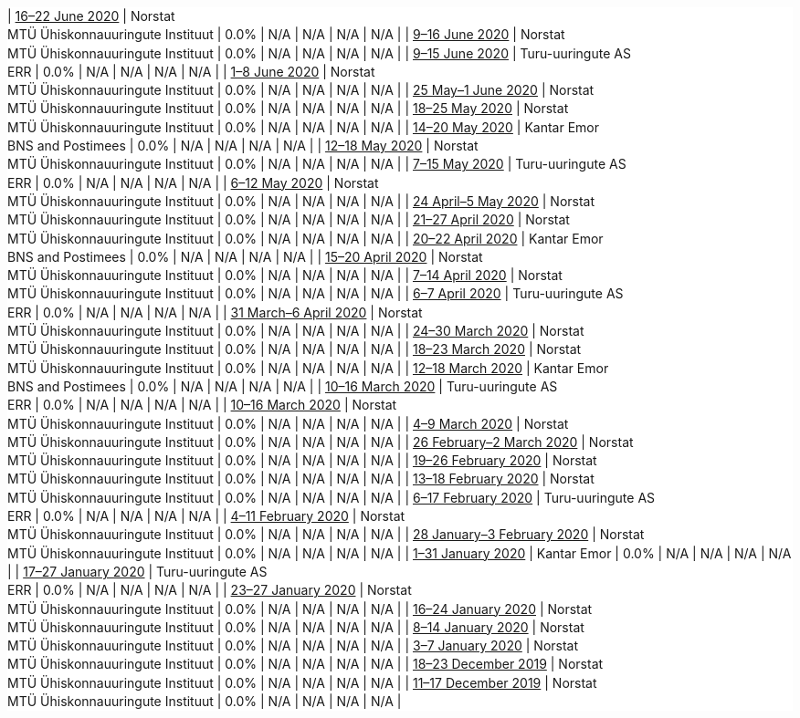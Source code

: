 | [16–22 June 2020](2020-06-22-Norstat.html) | Norstat <br> MTÜ Ühiskonnauuringute Instituut | 0.0% | N/A | N/A | N/A | N/A |
| [9–16 June 2020](2020-06-16-Norstat.html) | Norstat <br> MTÜ Ühiskonnauuringute Instituut | 0.0% | N/A | N/A | N/A | N/A |
| [9–15 June 2020](2020-06-15-Turu-uuringuteAS.html) | Turu-uuringute AS <br> ERR | 0.0% | N/A | N/A | N/A | N/A |
| [1–8 June 2020](2020-06-08-Norstat.html) | Norstat <br> MTÜ Ühiskonnauuringute Instituut | 0.0% | N/A | N/A | N/A | N/A |
| [25 May–1 June 2020](2020-06-01-Norstat.html) | Norstat <br> MTÜ Ühiskonnauuringute Instituut | 0.0% | N/A | N/A | N/A | N/A |
| [18–25 May 2020](2020-05-25-Norstat.html) | Norstat <br> MTÜ Ühiskonnauuringute Instituut | 0.0% | N/A | N/A | N/A | N/A |
| [14–20 May 2020](2020-05-20-KantarEmor.html) | Kantar Emor <br> BNS and Postimees | 0.0% | N/A | N/A | N/A | N/A |
| [12–18 May 2020](2020-05-18-Norstat.html) | Norstat <br> MTÜ Ühiskonnauuringute Instituut | 0.0% | N/A | N/A | N/A | N/A |
| [7–15 May 2020](2020-05-15-Turu-uuringuteAS.html) | Turu-uuringute AS <br> ERR | 0.0% | N/A | N/A | N/A | N/A |
| [6–12 May 2020](2020-05-12-Norstat.html) | Norstat <br> MTÜ Ühiskonnauuringute Instituut | 0.0% | N/A | N/A | N/A | N/A |
| [24 April–5 May 2020](2020-05-05-Norstat.html) | Norstat <br> MTÜ Ühiskonnauuringute Instituut | 0.0% | N/A | N/A | N/A | N/A |
| [21–27 April 2020](2020-04-27-Norstat.html) | Norstat <br> MTÜ Ühiskonnauuringute Instituut | 0.0% | N/A | N/A | N/A | N/A |
| [20–22 April 2020](2020-04-22-KantarEmor.html) | Kantar Emor <br> BNS and Postimees | 0.0% | N/A | N/A | N/A | N/A |
| [15–20 April 2020](2020-04-20-Norstat.html) | Norstat <br> MTÜ Ühiskonnauuringute Instituut | 0.0% | N/A | N/A | N/A | N/A |
| [7–14 April 2020](2020-04-14-Norstat.html) | Norstat <br> MTÜ Ühiskonnauuringute Instituut | 0.0% | N/A | N/A | N/A | N/A |
| [6–7 April 2020](2020-04-07-Turu-uuringuteAS.html) | Turu-uuringute AS <br> ERR | 0.0% | N/A | N/A | N/A | N/A |
| [31 March–6 April 2020](2020-04-06-Norstat.html) | Norstat <br> MTÜ Ühiskonnauuringute Instituut | 0.0% | N/A | N/A | N/A | N/A |
| [24–30 March 2020](2020-03-30-Norstat.html) | Norstat <br> MTÜ Ühiskonnauuringute Instituut | 0.0% | N/A | N/A | N/A | N/A |
| [18–23 March 2020](2020-03-23-Norstat.html) | Norstat <br> MTÜ Ühiskonnauuringute Instituut | 0.0% | N/A | N/A | N/A | N/A |
| [12–18 March 2020](2020-03-18-KantarEmor.html) | Kantar Emor <br> BNS and Postimees | 0.0% | N/A | N/A | N/A | N/A |
| [10–16 March 2020](2020-03-16-Turu-uuringuteAS.html) | Turu-uuringute AS <br> ERR | 0.0% | N/A | N/A | N/A | N/A |
| [10–16 March 2020](2020-03-16-Norstat.html) | Norstat <br> MTÜ Ühiskonnauuringute Instituut | 0.0% | N/A | N/A | N/A | N/A |
| [4–9 March 2020](2020-03-09-Norstat.html) | Norstat <br> MTÜ Ühiskonnauuringute Instituut | 0.0% | N/A | N/A | N/A | N/A |
| [26 February–2 March 2020](2020-03-02-Norstat.html) | Norstat <br> MTÜ Ühiskonnauuringute Instituut | 0.0% | N/A | N/A | N/A | N/A |
| [19–26 February 2020](2020-02-26-Norstat.html) | Norstat <br> MTÜ Ühiskonnauuringute Instituut | 0.0% | N/A | N/A | N/A | N/A |
| [13–18 February 2020](2020-02-18-Norstat.html) | Norstat <br> MTÜ Ühiskonnauuringute Instituut | 0.0% | N/A | N/A | N/A | N/A |
| [6–17 February 2020](2020-02-17-Turu-uuringuteAS.html) | Turu-uuringute AS <br> ERR | 0.0% | N/A | N/A | N/A | N/A |
| [4–11 February 2020](2020-02-11-Norstat.html) | Norstat <br> MTÜ Ühiskonnauuringute Instituut | 0.0% | N/A | N/A | N/A | N/A |
| [28 January–3 February 2020](2020-02-03-Norstat.html) | Norstat <br> MTÜ Ühiskonnauuringute Instituut | 0.0% | N/A | N/A | N/A | N/A |
| [1–31 January 2020](2020-01-31-KantarEmor.html) | Kantar Emor | 0.0% | N/A | N/A | N/A | N/A |
| [17–27 January 2020](2020-01-27-Turu-uuringuteAS.html) | Turu-uuringute AS <br> ERR | 0.0% | N/A | N/A | N/A | N/A |
| [23–27 January 2020](2020-01-27-Norstat.html) | Norstat <br> MTÜ Ühiskonnauuringute Instituut | 0.0% | N/A | N/A | N/A | N/A |
| [16–24 January 2020](2020-01-24-Norstat.html) | Norstat <br> MTÜ Ühiskonnauuringute Instituut | 0.0% | N/A | N/A | N/A | N/A |
| [8–14 January 2020](2020-01-14-Norstat.html) | Norstat <br> MTÜ Ühiskonnauuringute Instituut | 0.0% | N/A | N/A | N/A | N/A |
| [3–7 January 2020](2020-01-07-Norstat.html) | Norstat <br> MTÜ Ühiskonnauuringute Instituut | 0.0% | N/A | N/A | N/A | N/A |
| [18–23 December 2019](2019-12-23-Norstat.html) | Norstat <br> MTÜ Ühiskonnauuringute Instituut | 0.0% | N/A | N/A | N/A | N/A |
| [11–17 December 2019](2019-12-17-Norstat.html) | Norstat <br> MTÜ Ühiskonnauuringute Instituut | 0.0% | N/A | N/A | N/A | N/A |